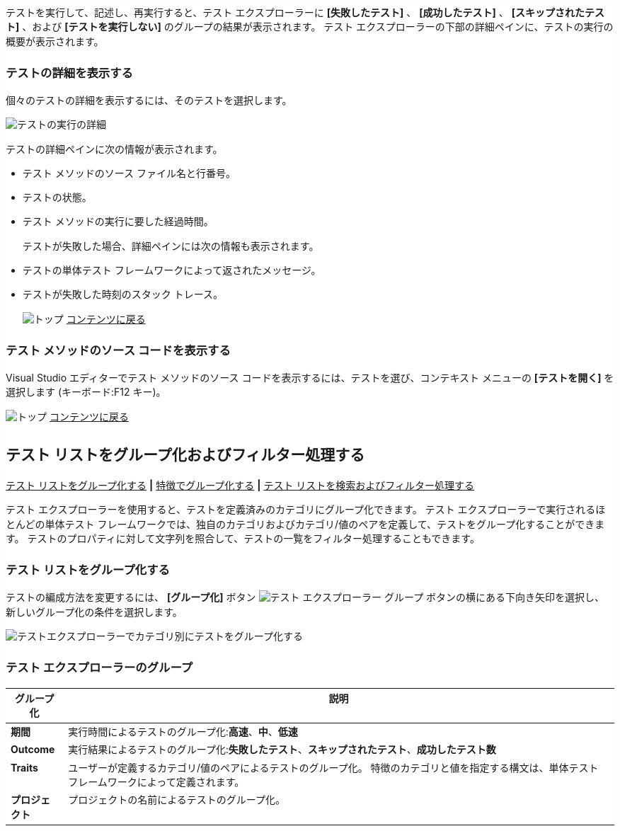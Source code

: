  テストを実行して、記述し、再実行すると、テスト エクスプローラーに **[失敗したテスト]** 、 **[成功したテスト]** 、 **[スキップされたテスト]** 、および **[テストを実行しない]** のグループの結果が表示されます。 テスト エクスプローラーの下部の詳細ペインに、テストの実行の概要が表示されます。

### <a name="BKMK_View_test_details"></a> テストの詳細を表示する
 個々のテストの詳細を表示するには、そのテストを選択します。

 ![テストの実行の詳細](../test/media/ute-testdetails.png "UTE_TestDetails")

 テストの詳細ペインに次の情報が表示されます。

- テスト メソッドのソース ファイル名と行番号。

- テストの状態。

- テスト メソッドの実行に要した経過時間。

  テストが失敗した場合、詳細ペインには次の情報も表示されます。

- テストの単体テスト フレームワークによって返されたメッセージ。

- テストが失敗した時刻のスタック トレース。

  ![トップ](../debugger/media/pcs-backtotop.png "PCS_BackToTop") [コンテンツに戻る](#BKMK_Contents)

### <a name="BKMK_View_the_source_code_of_a_test_method"></a> テスト メソッドのソース コードを表示する
 Visual Studio エディターでテスト メソッドのソース コードを表示するには、テストを選び、コンテキスト メニューの **[テストを開く]** を選択します (キーボード:F12 キー)。

 ![トップ](../debugger/media/pcs-backtotop.png "PCS_BackToTop") [コンテンツに戻る](#BKMK_Contents)

## <a name="BKMK_Group_and_filter_the_test_list"></a> テスト リストをグループ化およびフィルター処理する
 [テスト リストをグループ化する](#BKMK_Grouping_the_test_list) **&#124;** [特徴でグループ化する](#BKMK_Group_by_traits) **&#124;** [テスト リストを検索およびフィルター処理する](#BKMK_Search_and_filter_the_test_list)

 テスト エクスプローラーを使用すると、テストを定義済みのカテゴリにグループ化できます。 テスト エクスプローラーで実行されるほとんどの単体テスト フレームワークでは、独自のカテゴリおよびカテゴリ/値のペアを定義して、テストをグループ化することができます。 テストのプロパティに対して文字列を照合して、テストの一覧をフィルター処理することもできます。

### <a name="BKMK_Grouping_the_test_list"></a> テスト リストをグループ化する
 テストの編成方法を変更するには、 **[グループ化]** ボタン ![テスト エクスプローラー グループ ボタン](../test/media/ute-groupby-btn.png "UTE_GroupBy_btn")の横にある下向き矢印を選択し、新しいグループ化の条件を選択します。

 ![テストエクスプローラーでカテゴリ別にテストをグループ化する](../test/media/ute-groupbycategory.png "UTE_GroupByCategory")

### <a name="test-explorer-groups"></a>テスト エクスプローラーのグループ

|グループ化|説明|
|-----------|-----------------|
|**期間**|実行時間によるテストのグループ化:**高速**、**中**、**低速**|
|**Outcome**|実行結果によるテストのグループ化:**失敗したテスト**、**スキップされたテスト**、**成功したテスト数**|
|**Traits**|ユーザーが定義するカテゴリ/値のペアによるテストのグループ化。 特徴のカテゴリと値を指定する構文は、単体テスト フレームワークによって定義されます。|
|**プロジェクト**|プロジェクトの名前によるテストのグループ化。|
